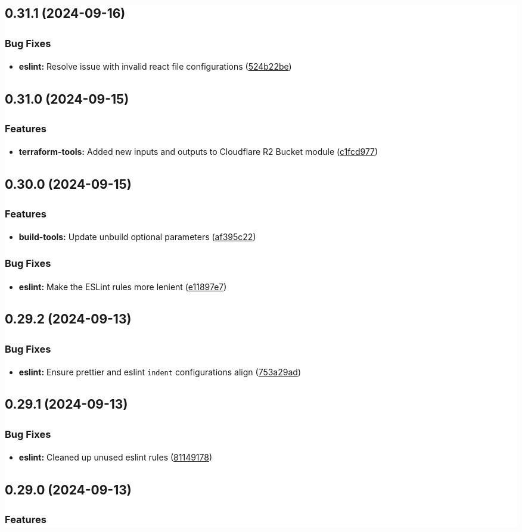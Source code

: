 ## 0.31.1 (2024-09-16)


### Bug Fixes

- **eslint:** Resolve issue with invalid react file configurations ([524b22be](https://github.com/storm-software/storm-ops/commit/524b22be))

## 0.31.0 (2024-09-15)


### Features

- **terraform-tools:** Added new inputs and outputs to Cloudflare R2 Bucket module ([c1fcd977](https://github.com/storm-software/storm-ops/commit/c1fcd977))

## 0.30.0 (2024-09-15)


### Features

- **build-tools:** Update unbuild optional parameters ([af395c22](https://github.com/storm-software/storm-ops/commit/af395c22))


### Bug Fixes

- **eslint:** Make the ESLint rules more lenient ([e11897e7](https://github.com/storm-software/storm-ops/commit/e11897e7))

## 0.29.2 (2024-09-13)


### Bug Fixes

- **eslint:** Ensure prettier and eslint `indent` configurations align ([753a29ad](https://github.com/storm-software/storm-ops/commit/753a29ad))

## 0.29.1 (2024-09-13)


### Bug Fixes

- **eslint:** Cleaned up unused eslint rules ([81149178](https://github.com/storm-software/storm-ops/commit/81149178))

## 0.29.0 (2024-09-13)


### Features
